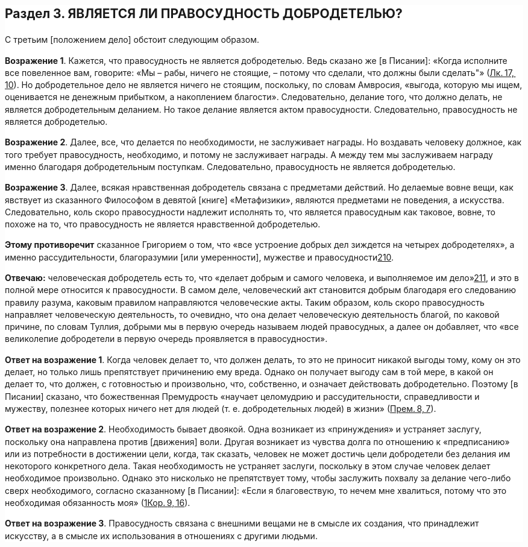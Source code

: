 ## Раздел 3. ЯВЛЯЕТСЯ ЛИ ПРАВОСУДНОСТЬ ДОБРОДЕТЕЛЬЮ?  

С третьим [положением дело] обстоит следующим образом.

**Возражение 1**. Кажется, что правосудность не является добродетелью. Ведь сказано же [в Писании]: «Когда исполните все повеленное вам, говорите: «Мы – рабы, ничего не стоящие, – потому что сделали, что должны были сделать"» ([Лк. 17, 10](https://azbyka.ru/biblia/?Lk.17:10)). Но добродетельное дело не является ничего не стоящим, поскольку, по словам Амвросия, «выгода, которую мы ищем, оценивается не денежным прибытком, а накоплением благости». Следовательно, делание того, что должно делать, не является добродетельным деланием. Но такое делание является актом правосудности. Следовательно, правосудность не является добродетелью.

**Возражение 2**. Далее, все, что делается по необходимости, не заслуживает награды. Но воздавать человеку должное, как того требует правосудность, необходимо, и потому не заслуживает награды. А между тем мы заслуживаем награду именно благодаря добродетельным поступкам. Следовательно, правосудность не является добродетелью.

**Возражение 3**. Далее, всякая нравственная добродетель связана с предметами действий. Но делаемые вовне вещи, как явствует из сказанного Философом в девятой [книге] «Метафизики», являются предметами не поведения, а искусства. Следовательно, коль скоро правосудности надлежит исполнять то, что является правосудным как таковое, вовне, то похоже на то, что правосудность не является нравственной добродетелью.

**Этому противоречит** сказанное Григорием о том, что «все устроение добрых дел зиждется на четырех добродетелях», а именно рассудительности, благоразумии [или умеренности], мужестве и правосудности[210](https://azbyka.ru/otechnik/konfessii/summa-teologii-tom-8/12#note210 "Moral. II.").

**Отвечаю:** человеческая добродетель есть то, что «делает добрым и самого человека, и выполняемое им дело»[211](https://azbyka.ru/otechnik/konfessii/summa-teologii-tom-8/12#note211 "Ethic. II, 5. Ср.: «Всякая добродетель и доводит до совершенства то, добродетелью чего она является, и придает совершенство выполняемому им делу»."), и это в полной мере относится к правосудности. В самом деле, человеческий акт становится добрым благодаря его следованию правилу разума, каковым правилом направляются человеческие акты. Таким образом, коль скоро правосудность направляет человеческую деятельность, то очевидно, что она делает человеческую деятельность благой, по каковой причине, по словам Туллия, добрыми мы в первую очередь называем людей правосудных, а далее он добавляет, что «все великолепие добродетели в первую очередь проявляется в правосудности».

**Ответ на возражение 1**. Когда человек делает то, что должен делать, то это не приносит никакой выгоды тому, кому он это делает, но только лишь препятствует причинению ему вреда. Однако он получает выгоду сам в той мере, в какой он делает то, что должен, с готовностью и произвольно, что, собственно, и означает действовать добродетельно. Поэтому [в Писании] сказано, что божественная Премудрость «научает целомудрию и рассудительности, справедливости и мужеству, полезнее которых ничего нет для людей (т. е. добродетельных людей) в жизни» ([Прем. 8, 7](https://azbyka.ru/biblia/?Solom.8:7)).

**Ответ на возражение 2**. Необходимость бывает двоякой. Одна возникает из «принуждения» и устраняет заслугу, поскольку она направлена против [движения] воли. Другая возникает из чувства долга по отношению к «предписанию» или из потребности в достижении цели, когда, так сказать, человек не может достичь цели добродетели без делания им некоторого конкретного дела. Такая необходимость не устраняет заслуги, поскольку в этом случае человек делает необходимое произвольно. Однако это нисколько не препятствует тому, чтобы заслужить похвалу за делание чего-либо сверх необходимого, согласно сказанному [в Писании]: «Если я благовествую, то нечем мне хвалиться, потому что это необходимая обязанность моя» ([1Кор. 9, 16](https://azbyka.ru/biblia/?1Cor.9:16)).

**Ответ на возражение 3**. Правосудность связана с внешними вещами не в смысле их создания, что принадлежит искусству, а в смысле их использования в отношениях с другими людьми.
